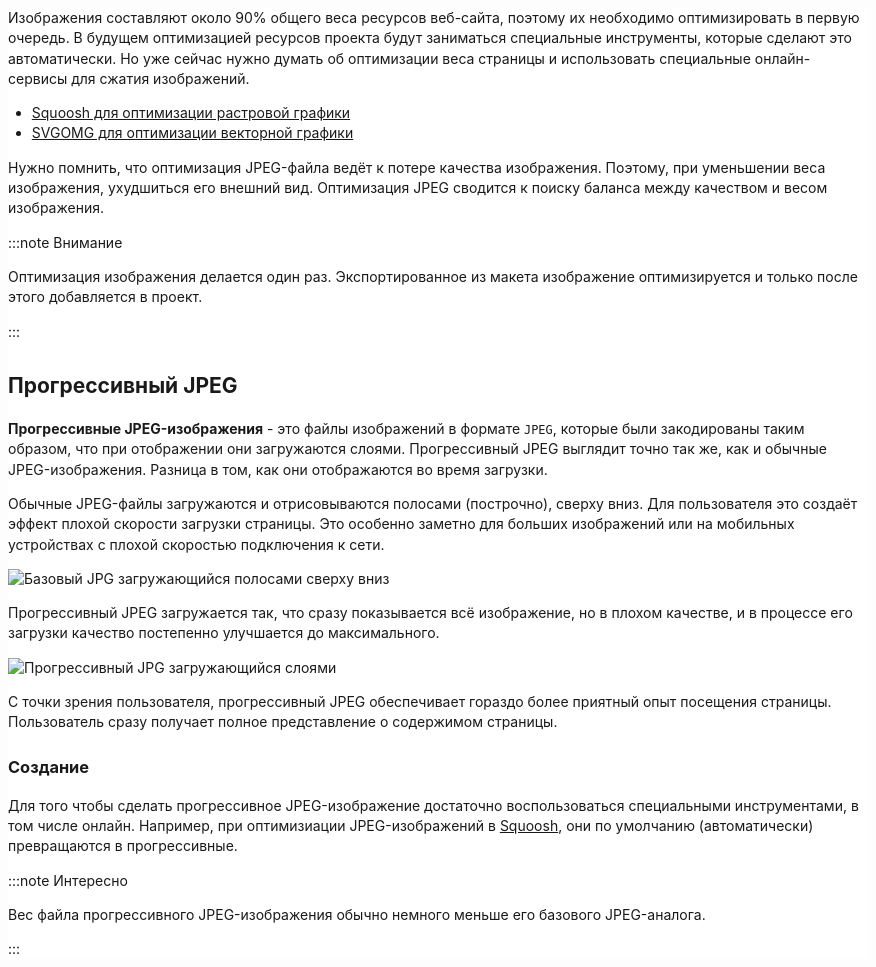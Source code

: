 Изображения составляют около 90% общего веса ресурсов веб-сайта, поэтому их
необходимо оптимизировать в первую очередь. В будущем оптимизацией ресурсов
проекта будут заниматься специальные инструменты, которые сделают это
автоматически. Но уже сейчас нужно думать об оптимизации веса страницы и
использовать специальные онлайн-сервисы для сжатия изображений.

- [Squoosh для оптимизации растровой графики](https://squoosh.app/)
- [SVGOMG для оптимизации векторной графики](https://jakearchibald.github.io/svgomg/)

Нужно помнить, что оптимизация JPEG-файла ведёт к потере качества изображения.
Поэтому, при уменьшении веса изображения, ухудшиться его внешний вид.
Оптимизация JPEG сводится к поиску баланса между качеством и весом изображения.

:::note Внимание

Оптимизация изображения делается один раз. Экспортированное из макета
изображение оптимизируется и только после этого добавляется в проект.

:::

## Прогрессивный JPEG

**Прогрессивные JPEG-изображения** - это файлы изображений в формате `JPEG`,
которые были закодированы таким образом, что при отображении они загружаются
слоями. Прогрессивный JPEG выглядит точно так же, как и обычные
JPEG-изображения. Разница в том, как они отображаются во время загрузки.

Обычные JPEG-файлы загружаются и отрисовываются полосами (построчно), сверху
вниз. Для пользователя это создаёт эффект плохой скорости загрузки страницы. Это
особенно заметно для больших изображений или на мобильных устройствах с плохой
скоростью подключения к сети.

<Image alt="Базовый JPG загружающийся полосами сверху вниз" src="img/html-css/baseline-jpg.jpg" maxWidth="640px" />

Прогрессивный JPEG загружается так, что сразу показывается всё изображение, но в
плохом качестве, и в процессе его загрузки качество постепенно улучшается до
максимального.

<Image alt="Прогрессивный JPG загружающийся слоями" src="img/html-css/progressive-jpg.jpg" maxWidth="640px" />

С точки зрения пользователя, прогрессивный JPEG обеспечивает гораздо более
приятный опыт посещения страницы. Пользователь сразу получает полное
представление о содержимом страницы.

### Создание

Для того чтобы сделать прогрессивное JPEG-изображение достаточно воспользоваться
специальными инструментами, в том числе онлайн. Например, при оптимизиации
JPEG-изображений в [Squoosh](https://squoosh.app/), они по умолчанию
(автоматически) превращаются в прогрессивные.

:::note Интересно

Вес файла прогрессивного JPEG-изображения обычно немного меньше его базового
JPEG-аналога.

:::
